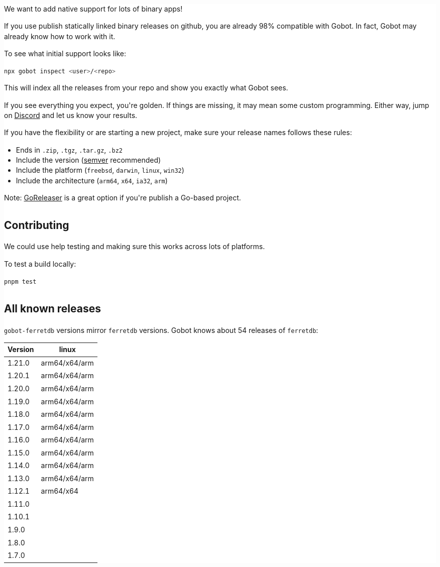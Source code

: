 We want to add native support for lots of binary apps!

If you use publish statically linked binary releases on github, you are already 98% compatible with Gobot. In fact, Gobot may already know how to work with it.

To see what initial support looks like:

```bash
npx gobot inspect <user>/<repo>
```

This will index all the releases from your repo and show you exactly what Gobot sees.

If you see everything you expect, you're golden. If things are missing, it may mean some custom programming. Either way, jump on [Discord](https://discord.gg/977kMmFnXc) and let us know your results.

If you have the flexibility or are starting a new project, make sure your release names follows these rules:

- Ends in `.zip`, `.tgz`, `.tar.gz`, `.bz2`
- Include the version ([semver](https://semver.org) recommended)
- Include the platform (`freebsd`, `darwin`, `linux`, `win32`)
- Include the architecture (`arm64`, `x64`, `ia32`, `arm`)

Note: [GoReleaser](https://goreleaser.com/) is a great option if you're publish a Go-based project.

## Contributing

We could use help testing and making sure this works across lots of platforms.

To test a build locally:

```bash
pnpm test
```

## All known releases

`gobot-ferretdb` versions mirror `ferretdb` versions. Gobot knows about 54 releases of `ferretdb`:

| Version | linux         |
| ------- | ------------- |
| 1.21.0  | arm64/x64/arm |
| 1.20.1  | arm64/x64/arm |
| 1.20.0  | arm64/x64/arm |
| 1.19.0  | arm64/x64/arm |
| 1.18.0  | arm64/x64/arm |
| 1.17.0  | arm64/x64/arm |
| 1.16.0  | arm64/x64/arm |
| 1.15.0  | arm64/x64/arm |
| 1.14.0  | arm64/x64/arm |
| 1.13.0  | arm64/x64/arm |
| 1.12.1  | arm64/x64     |
| 1.11.0  |               |
| 1.10.1  |               |
| 1.9.0   |               |
| 1.8.0   |               |
| 1.7.0   |               |